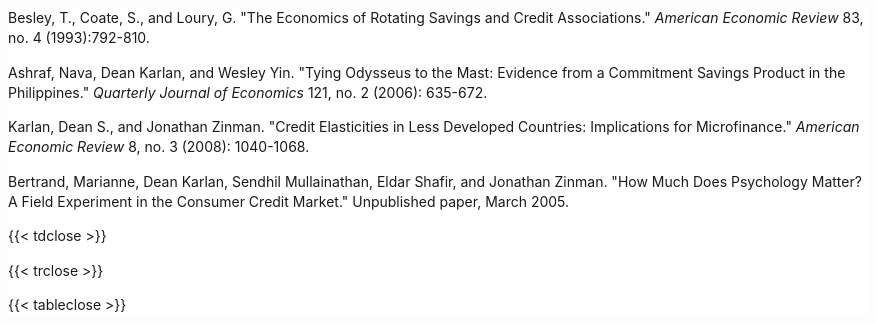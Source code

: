 Besley, T., Coate, S., and Loury, G. "The Economics of Rotating Savings and Credit Associations." _American Economic Review_ 83, no. 4 (1993):792-810.

Ashraf, Nava, Dean Karlan, and Wesley Yin. "Tying Odysseus to the Mast: Evidence from a Commitment Savings Product in the Philippines." _Quarterly Journal of Economics_ 121, no. 2 (2006): 635-672.

Karlan, Dean S., and Jonathan Zinman. "Credit Elasticities in Less Developed Countries: Implications for Microfinance." _American Economic Review_ 8, no. 3 (2008): 1040-1068.

Bertrand, Marianne, Dean Karlan, Sendhil Mullainathan, Eldar Shafir, and Jonathan Zinman. "How Much Does Psychology Matter? A Field Experiment in the Consumer Credit Market." Unpublished paper, March 2005.


{{< tdclose >}}

{{< trclose >}}

{{< tableclose >}}